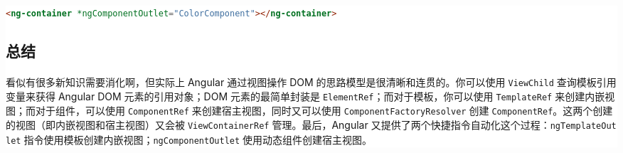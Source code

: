 ```html
<ng-container *ngComponentOutlet="ColorComponent"></ng-container>
```

## 总结

看似有很多新知识需要消化啊，但实际上 Angular 通过视图操作 DOM 的思路模型是很清晰和连贯的。你可以使用 `ViewChild` 查询模板引用变量来获得 Angular DOM 元素的引用对象；DOM 元素的最简单封装是 `ElementRef`；而对于模板，你可以使用 `TemplateRef` 来创建内嵌视图；而对于组件，可以使用 `ComponentRef` 来创建宿主视图，同时又可以使用 `ComponentFactoryResolver` 创建 `ComponentRef`。这两个创建的视图（即内嵌视图和宿主视图）又会被 `ViewContainerRef` 管理。最后，Angular 又提供了两个快捷指令自动化这个过程：`ngTemplateOutlet` 指令使用模板创建内嵌视图；`ngComponentOutlet` 使用动态组件创建宿主视图。

